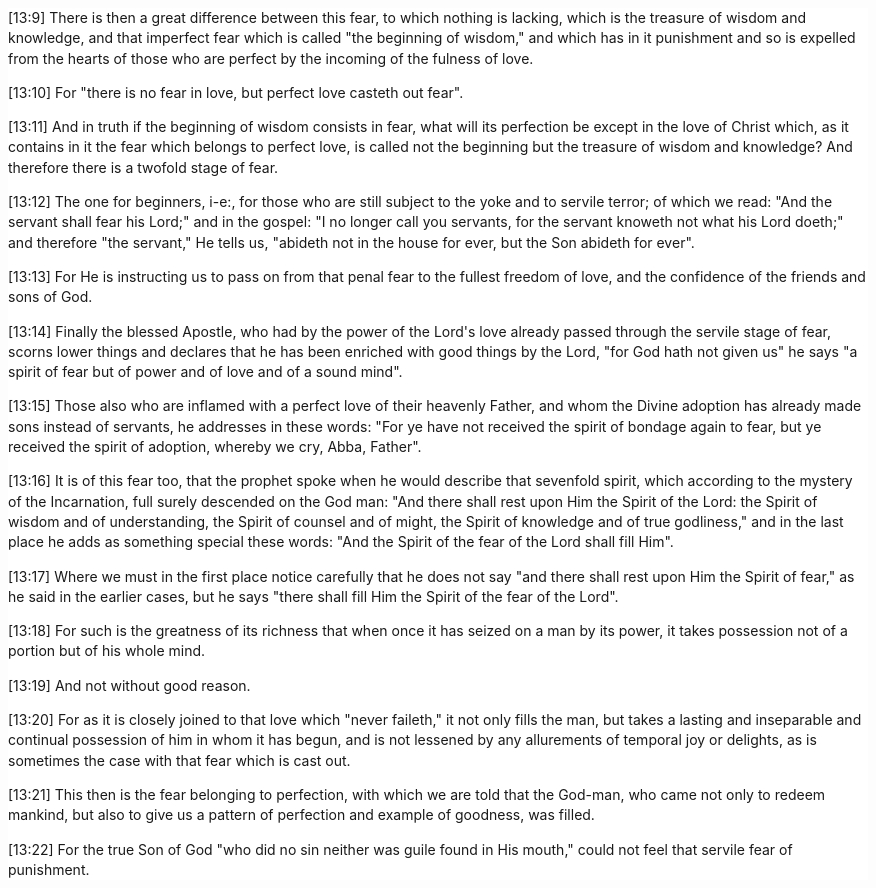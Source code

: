 [13:9] There is then a great difference between this fear, to which nothing is lacking, which is the treasure of wisdom and knowledge, and that imperfect fear which is called "the beginning of wisdom," and which has in it punishment and so is expelled from the hearts of those who are perfect by the incoming of the fulness of love.

[13:10] For "there is no fear in love, but perfect love casteth out fear".

[13:11] And in truth if the beginning of wisdom consists in fear, what will its perfection be except in the love of Christ which, as it contains in it the fear which belongs to perfect love, is called not the beginning but the treasure of wisdom and knowledge? And therefore there is a twofold stage of fear.

[13:12] The one for beginners, i-e:, for those who are still subject to the yoke and to servile terror; of which we read: "And the servant shall fear his Lord;" and in the gospel: "I no longer call you servants, for the servant knoweth not what his Lord doeth;" and therefore "the servant," He tells us, "abideth not in the house for ever, but the Son abideth for ever".

[13:13] For He is instructing us to pass on from that penal fear to the fullest freedom of love, and the confidence of the friends and sons of God.

[13:14] Finally the blessed Apostle, who had by the power of the Lord's love already passed through the servile stage of fear, scorns lower things and declares that he has been enriched with good things by the Lord, "for God hath not given us" he says "a spirit of fear but of power and of love and of a sound mind".

[13:15] Those also who are inflamed with a perfect love of their heavenly Father, and whom the Divine adoption has already made sons instead of servants, he addresses in these words: "For ye have not received the spirit of bondage again to fear, but ye received the spirit of adoption, whereby we cry, Abba, Father".

[13:16] It is of this fear too, that the prophet spoke when he would describe that sevenfold spirit, which according to the mystery of the Incarnation, full surely descended on the God man: "And there shall rest upon Him the Spirit of the Lord: the Spirit of wisdom and of understanding, the Spirit of counsel and of might, the Spirit of knowledge and of true godliness," and in the last place he adds as something special these words: "And the Spirit of the fear of the Lord shall fill Him".

[13:17] Where we must in the first place notice carefully that he does not say "and there shall rest upon Him the Spirit of fear," as he said in the earlier cases, but he says "there shall fill Him the Spirit of the fear of the Lord".

[13:18] For such is the greatness of its richness that when once it has seized on a man by its power, it takes possession not of a portion but of his whole mind.

[13:19] And not without good reason.

[13:20] For as it is closely joined to that love which "never faileth," it not only fills the man, but takes a lasting and inseparable  and continual possession of him in whom it has begun, and is not lessened by any allurements of temporal joy or delights, as is sometimes the case with that fear which is cast out.

[13:21] This then is the fear belonging to perfection, with which we are told that the God-man, who came not only to redeem mankind, but also to give us a pattern of perfection and example of goodness, was filled.

[13:22] For the true Son of God "who did no sin neither was guile found in His mouth," could not feel that servile fear of punishment.
